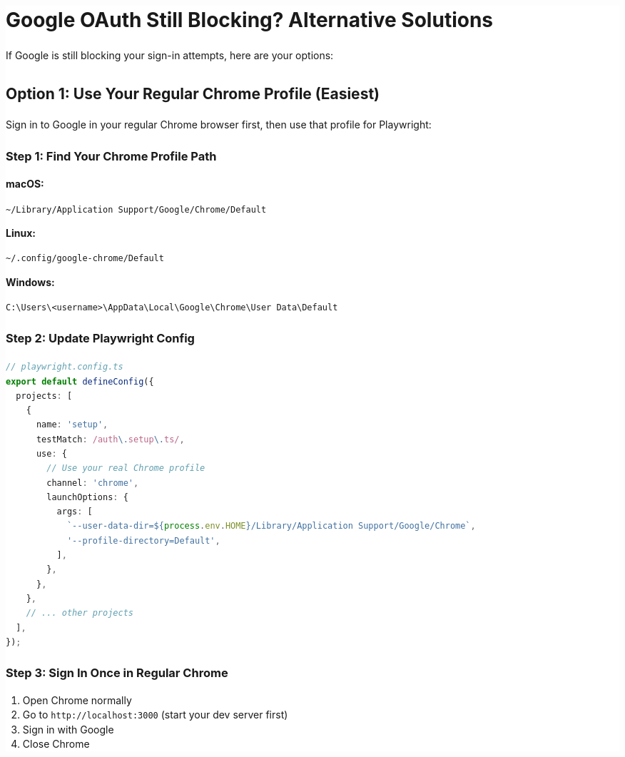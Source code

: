# Google OAuth Still Blocking? Alternative Solutions

If Google is still blocking your sign-in attempts, here are your options:

## Option 1: Use Your Regular Chrome Profile (Easiest)

Sign in to Google in your regular Chrome browser first, then use that profile for Playwright:

### Step 1: Find Your Chrome Profile Path

**macOS:**
```bash
~/Library/Application Support/Google/Chrome/Default
```

**Linux:**
```bash
~/.config/google-chrome/Default
```

**Windows:**
```
C:\Users\<username>\AppData\Local\Google\Chrome\User Data\Default
```

### Step 2: Update Playwright Config

```typescript
// playwright.config.ts
export default defineConfig({
  projects: [
    {
      name: 'setup',
      testMatch: /auth\.setup\.ts/,
      use: {
        // Use your real Chrome profile
        channel: 'chrome',
        launchOptions: {
          args: [
            `--user-data-dir=${process.env.HOME}/Library/Application Support/Google/Chrome`,
            '--profile-directory=Default',
          ],
        },
      },
    },
    // ... other projects
  ],
});
```

### Step 3: Sign In Once in Regular Chrome

1. Open Chrome normally
2. Go to `http://localhost:3000` (start your dev server first)
3. Sign in with Google
4. Close Chrome
